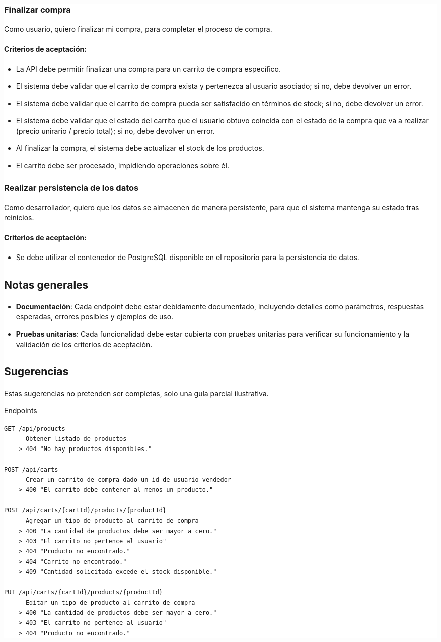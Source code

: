### Finalizar compra

Como usuario, quiero finalizar mi compra, para completar el proceso de compra.

#### Criterios de aceptación:

* La API debe permitir finalizar una compra para un carrito de compra específico.

* El sistema debe validar que el carrito de compra exista y pertenezca al usuario asociado; si no, debe devolver un error.

* El sistema debe validar que el carrito de compra pueda ser satisfacido en términos de stock; si no, debe devolver un error.

* El sistema debe validar que el estado del carrito que el usuario obtuvo coincida con el estado de la compra que va a realizar (precio unirario / precio total); si no, debe devolver un error.

* Al finalizar la compra, el sistema debe actualizar el stock de los productos.

* El carrito debe ser procesado, impidiendo operaciones sobre él.


### Realizar persistencia de los datos

Como desarrollador, quiero que los datos se almacenen de manera persistente, para que el sistema mantenga su estado tras reinicios.

#### Criterios de aceptación:

* Se debe utilizar el contenedor de PostgreSQL disponible en el repositorio para la persistencia de datos.

## Notas generales

* **Documentación**: Cada endpoint debe estar debidamente documentado, incluyendo detalles como parámetros, respuestas esperadas, errores posibles y ejemplos de uso.

* **Pruebas unitarias**: Cada funcionalidad debe estar cubierta con pruebas unitarias para verificar su funcionamiento y la validación de los criterios de aceptación.

## Sugerencias

Estas sugerencias no pretenden ser completas, solo una guía parcial ilustrativa.


Endpoints

```
GET /api/products
    - Obtener listado de productos
    > 404 "No hay productos disponibles."

POST /api/carts
    - Crear un carrito de compra dado un id de usuario vendedor
    > 400 "El carrito debe contener al menos un producto."

POST /api/carts/{cartId}/products/{productId}
    - Agregar un tipo de producto al carrito de compra
    > 400 "La cantidad de productos debe ser mayor a cero."
    > 403 "El carrito no pertence al usuario"
    > 404 "Producto no encontrado."
    > 404 "Carrito no encontrado."
    > 409 "Cantidad solicitada excede el stock disponible."

PUT /api/carts/{cartId}/products/{productId}
    - Editar un tipo de producto al carrito de compra
    > 400 "La cantidad de productos debe ser mayor a cero."
    > 403 "El carrito no pertence al usuario"
    > 404 "Producto no encontrado."
```